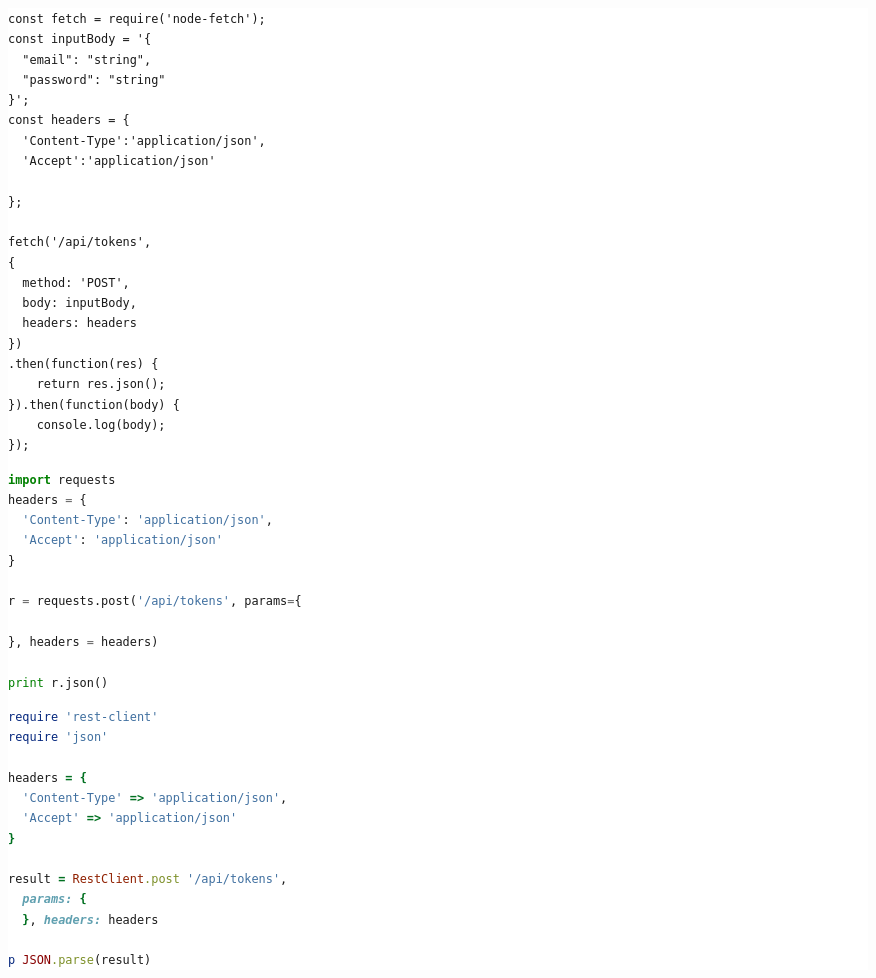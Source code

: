 ```javascript--nodejs
const fetch = require('node-fetch');
const inputBody = '{
  "email": "string",
  "password": "string"
}';
const headers = {
  'Content-Type':'application/json',
  'Accept':'application/json'

};

fetch('/api/tokens',
{
  method: 'POST',
  body: inputBody,
  headers: headers
})
.then(function(res) {
    return res.json();
}).then(function(body) {
    console.log(body);
});

```

```python
import requests
headers = {
  'Content-Type': 'application/json',
  'Accept': 'application/json'
}

r = requests.post('/api/tokens', params={

}, headers = headers)

print r.json()

```

```ruby
require 'rest-client'
require 'json'

headers = {
  'Content-Type' => 'application/json',
  'Accept' => 'application/json'
}

result = RestClient.post '/api/tokens',
  params: {
  }, headers: headers

p JSON.parse(result)

```
